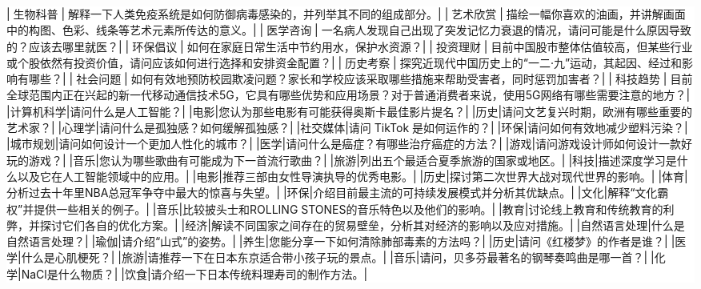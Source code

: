 | 生物科普 | 解释一下人类免疫系统是如何防御病毒感染的，并列举其不同的组成部分。|
| 艺术欣赏 | 描绘一幅你喜欢的油画，并讲解画面中的构图、色彩、线条等艺术元素所传达的意义。|
| 医学咨询 | 一名病人发现自己出现了突发记忆力衰退的情况，请问可能是什么原因导致的？应该去哪里就医？|
| 环保倡议 | 如何在家庭日常生活中节约用水，保护水资源？|
| 投资理财 | 目前中国股市整体估值较高，但某些行业或个股依然有投资价值，请问应该如何进行选择和安排资金配置？|
| 历史考察 | 探究近现代中国历史上的“一二·九”运动，其起因、经过和影响有哪些？|
| 社会问题 | 如何有效地预防校园欺凌问题？家长和学校应该采取哪些措施来帮助受害者，同时惩罚加害者？|
| 科技趋势 | 目前全球范围内正在兴起的新一代移动通信技术5G，它具有哪些优势和应用场景？对于普通消费者来说，使用5G网络有哪些需要注意的地方？|
|计算机科学|请问什么是人工智能？|
|电影|您认为那些电影有可能获得奥斯卡最佳影片提名？|
|历史|请问文艺复兴时期，欧洲有哪些重要的艺术家？|
|心理学|请问什么是孤独感？如何缓解孤独感？|
|社交媒体|请问 TikTok 是如何运作的？|
|环保|请问如何有效地减少塑料污染？|
|城市规划|请问如何设计一个更加人性化的城市？|
|医学|请问什么是癌症？有哪些治疗癌症的方法？|
|游戏|请问游戏设计师如何设计一款好玩的游戏？|
|音乐|您认为哪些歌曲有可能成为下一首流行歌曲？|
|旅游|列出五个最适合夏季旅游的国家或地区。|
|科技|描述深度学习是什么以及它在人工智能领域中的应用。|
|电影|推荐三部由女性导演执导的优秀电影。|
|历史|探讨第二次世界大战对现代世界的影响。|
|体育|分析过去十年里NBA总冠军争夺中最大的惊喜与失望。|
|环保|介绍目前最主流的可持续发展模式并分析其优缺点。|
|文化|解释“文化霸权”并提供一些相关的例子。|
|音乐|比较披头士和ROLLING STONES的音乐特色以及他们的影响。|
|教育|讨论线上教育和传统教育的利弊，并探讨它们各自的优化方案。|
|经济|解读不同国家之间存在的贸易壁垒，分析其对经济的影响以及应对措施。|
|自然语言处理|什么是自然语言处理？|
|瑜伽|请介绍“山式”的姿势。|
|养生|您能分享一下如何清除肺部毒素的方法吗？|
|历史|请问《红楼梦》的作者是谁？|
|医学|什么是心肌梗死？|
|旅游|请推荐一下在日本东京适合带小孩子玩的景点。|
|音乐|请问，贝多芬最著名的钢琴奏鸣曲是哪一首？|
|化学|NaCl是什么物质？|
|饮食|请介绍一下日本传统料理寿司的制作方法。|